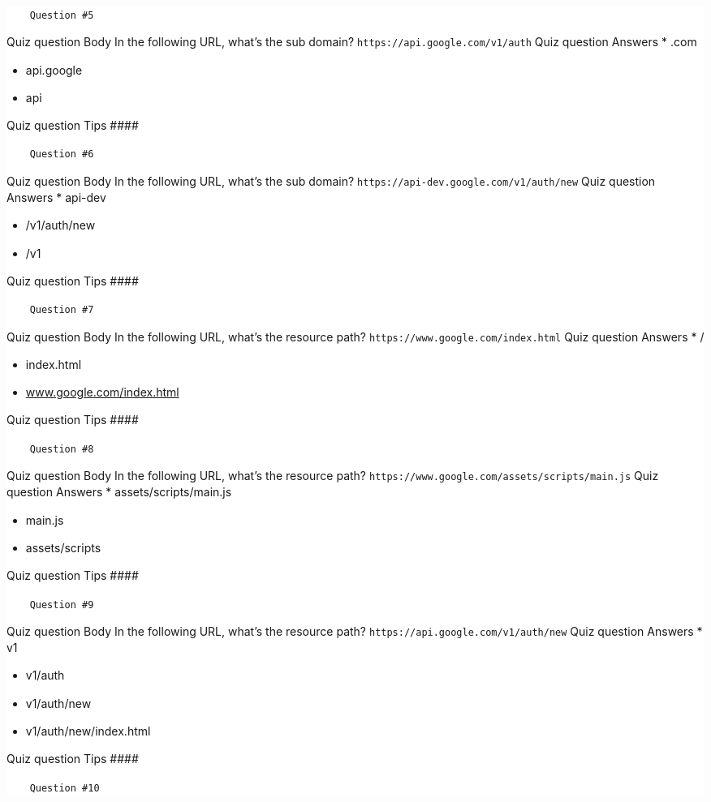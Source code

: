         Question #5
    
 Quiz question Body In the following URL, what’s the sub domain?
 ` https://api.google.com/v1/auth
 `  Quiz question Answers * .com

* api.google

* api

 Quiz question Tips #### 
        
        Question #6
    
 Quiz question Body In the following URL, what’s the sub domain?
 ` https://api-dev.google.com/v1/auth/new
 `  Quiz question Answers * api-dev

* /v1/auth/new

* /v1

 Quiz question Tips #### 
        
        Question #7
    
 Quiz question Body In the following URL, what’s the resource path?
 ` https://www.google.com/index.html
 `  Quiz question Answers * /

* index.html

* www.google.com/index.html

 Quiz question Tips #### 
        
        Question #8
    
 Quiz question Body In the following URL, what’s the resource path?
 ` https://www.google.com/assets/scripts/main.js
 `  Quiz question Answers * assets/scripts/main.js

* main.js

* assets/scripts

 Quiz question Tips #### 
        
        Question #9
    
 Quiz question Body In the following URL, what’s the resource path?
 ` https://api.google.com/v1/auth/new
 `  Quiz question Answers * v1

* v1/auth

* v1/auth/new

* v1/auth/new/index.html

 Quiz question Tips #### 
        
        Question #10
    